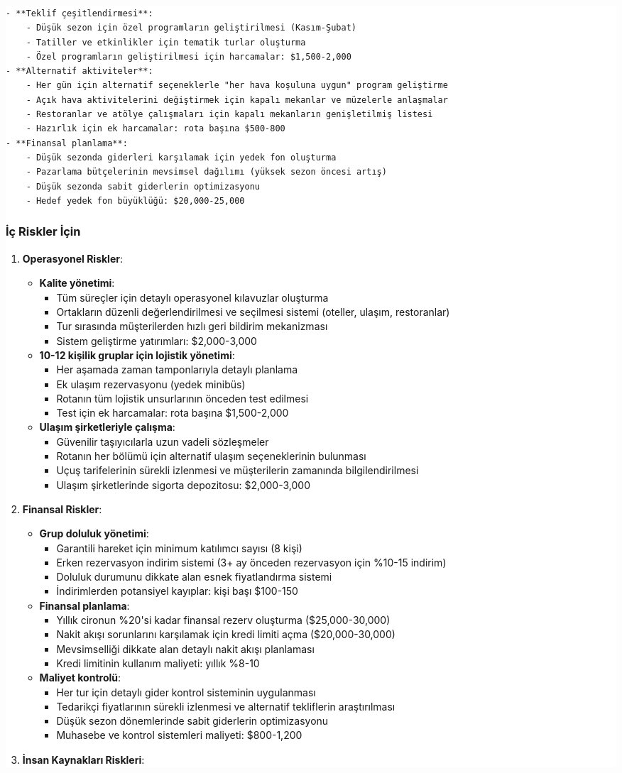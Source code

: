     - **Teklif çeşitlendirmesi**:
        - Düşük sezon için özel programların geliştirilmesi (Kasım-Şubat)
        - Tatiller ve etkinlikler için tematik turlar oluşturma
        - Özel programların geliştirilmesi için harcamalar: $1,500-2,000
    - **Alternatif aktiviteler**:
        - Her gün için alternatif seçeneklerle "her hava koşuluna uygun" program geliştirme
        - Açık hava aktivitelerini değiştirmek için kapalı mekanlar ve müzelerle anlaşmalar
        - Restoranlar ve atölye çalışmaları için kapalı mekanların genişletilmiş listesi
        - Hazırlık için ek harcamalar: rota başına $500-800
    - **Finansal planlama**:
        - Düşük sezonda giderleri karşılamak için yedek fon oluşturma
        - Pazarlama bütçelerinin mevsimsel dağılımı (yüksek sezon öncesi artış)
        - Düşük sezonda sabit giderlerin optimizasyonu
        - Hedef yedek fon büyüklüğü: $20,000-25,000

### İç Riskler İçin

1. **Operasyonel Riskler**:
    
    - **Kalite yönetimi**:
        - Tüm süreçler için detaylı operasyonel kılavuzlar oluşturma
        - Ortakların düzenli değerlendirilmesi ve seçilmesi sistemi (oteller, ulaşım, restoranlar)
        - Tur sırasında müşterilerden hızlı geri bildirim mekanizması
        - Sistem geliştirme yatırımları: $2,000-3,000
    - **10-12 kişilik gruplar için lojistik yönetimi**:
        - Her aşamada zaman tamponlarıyla detaylı planlama
        - Ek ulaşım rezervasyonu (yedek minibüs)
        - Rotanın tüm lojistik unsurlarının önceden test edilmesi
        - Test için ek harcamalar: rota başına $1,500-2,000
    - **Ulaşım şirketleriyle çalışma**:
        - Güvenilir taşıyıcılarla uzun vadeli sözleşmeler
        - Rotanın her bölümü için alternatif ulaşım seçeneklerinin bulunması
        - Uçuş tarifelerinin sürekli izlenmesi ve müşterilerin zamanında bilgilendirilmesi
        - Ulaşım şirketlerinde sigorta depozitosu: $2,000-3,000
2. **Finansal Riskler**:
    
    - **Grup doluluk yönetimi**:
        - Garantili hareket için minimum katılımcı sayısı (8 kişi)
        - Erken rezervasyon indirim sistemi (3+ ay önceden rezervasyon için %10-15 indirim)
        - Doluluk durumunu dikkate alan esnek fiyatlandırma sistemi
        - İndirimlerden potansiyel kayıplar: kişi başı $100-150
    - **Finansal planlama**:
        - Yıllık cironun %20'si kadar finansal rezerv oluşturma ($25,000-30,000)
        - Nakit akışı sorunlarını karşılamak için kredi limiti açma ($20,000-30,000)
        - Mevsimselliği dikkate alan detaylı nakit akışı planlaması
        - Kredi limitinin kullanım maliyeti: yıllık %8-10
    - **Maliyet kontrolü**:
        - Her tur için detaylı gider kontrol sisteminin uygulanması
        - Tedarikçi fiyatlarının sürekli izlenmesi ve alternatif tekliflerin araştırılması
        - Düşük sezon dönemlerinde sabit giderlerin optimizasyonu
        - Muhasebe ve kontrol sistemleri maliyeti: $800-1,200
3. **İnsan Kaynakları Riskleri**:
    